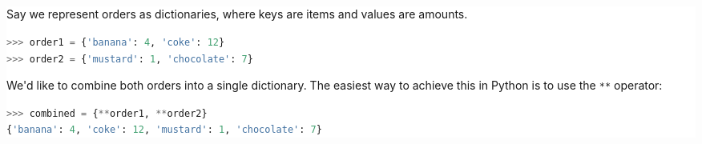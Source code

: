 Say we represent orders as dictionaries, where keys are items and values are amounts.

```python
>>> order1 = {'banana': 4, 'coke': 12}
>>> order2 = {'mustard': 1, 'chocolate': 7}
```

We'd like to combine both orders into a single dictionary.
The easiest way to achieve this in Python is to use the `**` operator:

```python
>>> combined = {**order1, **order2}
{'banana': 4, 'coke': 12, 'mustard': 1, 'chocolate': 7}
```

